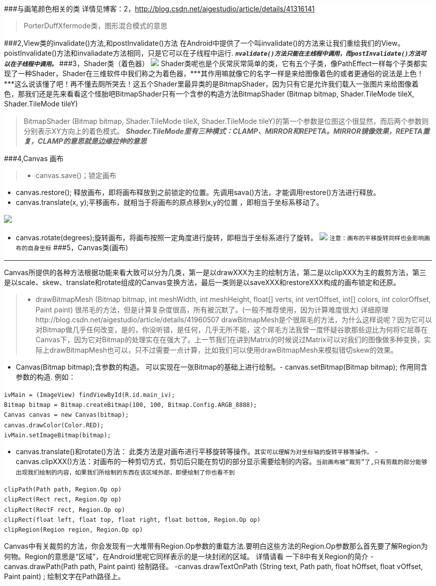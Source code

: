###与画笔颜色相关的类
详情见博客：2，http://blog.csdn.net/aigestudio/article/details/41316141
>PorterDuffXfermode类，图形混合模式的意思

###2,View类的invalidate()方法,和postInvalidate()方法
在Android中提供了一个叫invalidate()的方法来让我们重绘我们的View。poistInvalidate()方法和invaliadate方法相同，只是它可以在子线程中运行.
***`nvalidate()方法只能在主线程中调用，而postInvalidate()方法可以在子线程中调用。`***
###3，Shader类（着色器）
![](~/15-23-34.jpg)
Shader类呢也是个灰常灰常简单的类，它有五个子类，像PathEffect一样每个子类都实现了一种Shader，Shader在三维软件中我们称之为着色器，***其作用嘛就像它的名字一样是来给图像着色的或者更通俗的说法是上色！***这么说该懂了吧！再不懂去厕所哭去！这五个Shader里最异类的是BitmapShader，因为只有它是允许我们载入一张图片来给图像着色，那我们还是先来看看这个怪胎吧BitmapShader只有一个含参的构造方法BitmapShader (Bitmap bitmap, Shader.TileMode tileX, Shader.TileMode tileY)
>BitmapShader (Bitmap bitmap, Shader.TileMode tileX, Shader.TileMode tileY)的第一个参数是位图这个很显然，而后两个参数则分别表示XY方向上的着色模式。
>***Shader.TileMode里有三种模式：CLAMP、MIRROR和REPETA。MIRROR镜像效果，REPETA重复，CLAMP的意思就是边缘拉伸的意思***

###4,Canvas 画布
>-  canvas.save()；锁定画布
- canvas.restore(); 释放画布，即将画布释放到之前锁定的位置。先调用sava()方法，才能调用restore()方法进行释放。
- canvas.translate(x, y);平移画布，就相当于将画布的原点移到x,y的位置 ，即相当于坐标系移动了。

![](~/15-24-19.jpg)
- canvas.rotate(degrees);旋转画布，将画布按照一定角度进行旋转，即相当于坐标系进行了旋转。
![](~/15-24-36.jpg)
`注意：画布的平移旋转同样也会影响画布的自身坐标`
###5，Canvas类(画布)
---
Canvas所提供的各种方法根据功能来看大致可以分为几类，第一是以drawXXX为主的绘制方法，第二是以clipXXX为主的裁剪方法，第三是以scale、skew、translate和rotate组成的Canvas变换方法，最后一类则是以saveXXX和restoreXXX构成的画布锁定和还原。
>-  drawBitmapMesh (Bitmap bitmap, int meshWidth, int meshHeight, float[] verts, int vertOffset, int[] colors, int colorOffset, Paint paint) 
很吊毛的方法，但是计算复杂度很高，所有被沉默了。(一般不推荐使用，因为计算难度很大)
详细原理http://blog.csdn.net/aigestudio/article/details/41960507
drawBitmapMesh是个很屌毛的方法，为什么这样说呢？因为它可以对Bitmap做几乎任何改变，是的，你没听错，是任何，几乎无所不能，这个屌毛方法我曾一度怀疑谷歌那些逗比为何将它屈尊在Canvas下，因为它对Bitmap的处理实在在强大了。上一节我们在讲到Matrix的时候说过Matrix可以对我们的图像做多种变换，实际上drawBitmapMesh也可以，只不过需要一点计算，比如我们可以使用drawBitmapMesh来模拟错切skew的效果。
- Canvas(Bitmap bitmap);含参数的构造。
可以实现在一张Bitmap的基础上进行绘制。- canvas.setBitmap(Bitmap bitmap); 作用同含参数的构造.
例如：
```
ivMain = (ImageView) findViewById(R.id.main_iv);
Bitmap bitmap = Bitmap.createBitmap(100, 100, Bitmap.Config.ARGB_8888);
Canvas canvas = new Canvas(bitmap);
canvas.drawColor(Color.RED);
ivMain.setImageBitmap(bitmap); 
```
- canvas.translate()和rotate()方法：
此类方法是对画布进行平移旋转等操作。`其实可以理解为对坐标轴的旋转平移等操作。`
-canvas.clipXXX()方法：对画布的一种剪切方式，剪切后只能在剪切的部分显示需要绘制的内容。`当前画布被“裁剪”了,只有剪裁的部分能够出现我们绘制的内容，如果我们所绘制的东西在该区域外部，即便绘制了你也看不到`
```
clipPath(Path path, Region.Op op)
clipRect(Rect rect, Region.Op op)
clipRect(RectF rect, Region.Op op)
clipRect(float left, float top, float right, float bottom, Region.Op op)
clipRegion(Region region, Region.Op op) 
```
Canvas中有关裁剪的方法，你会发现有一大堆带有Region.Op参数的重载方法.要明白这些方法的Region.Op参数那么首先要了解Region为何物。Region的意思是“区域”，在Android里呢它同样表示的是一块封闭的区域。
详情请看 一下8中有关Region的简介
-canvas.drawPath(Path path, Paint paint)  绘制路径。
-canvas.drawTextOnPath (String text, Path path, float hOffset, float vOffset, Paint paint) ; 绘制文字在Path路径上。
